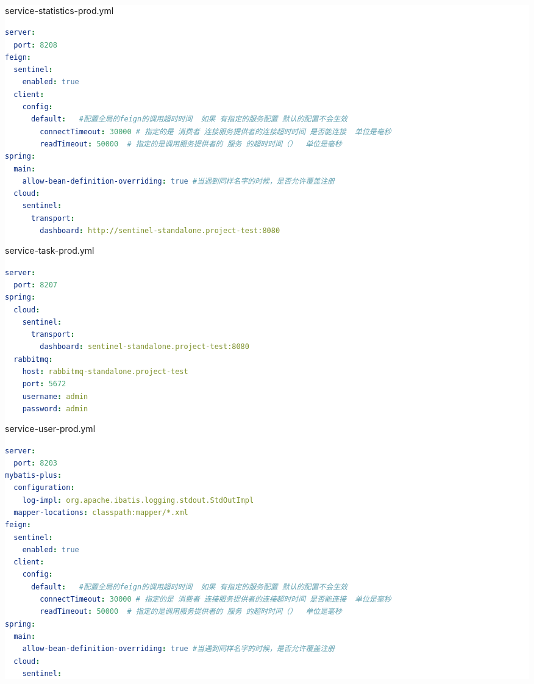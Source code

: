 

service-statistics-prod.yml

```yaml
server:
  port: 8208
feign:
  sentinel:
    enabled: true
  client:
    config:
      default:   #配置全局的feign的调用超时时间  如果 有指定的服务配置 默认的配置不会生效
        connectTimeout: 30000 # 指定的是 消费者 连接服务提供者的连接超时时间 是否能连接  单位是毫秒
        readTimeout: 50000  # 指定的是调用服务提供者的 服务 的超时时间（）  单位是毫秒
spring:
  main:
    allow-bean-definition-overriding: true #当遇到同样名字的时候，是否允许覆盖注册
  cloud:
    sentinel:
      transport:
        dashboard: http://sentinel-standalone.project-test:8080

```



service-task-prod.yml

```yaml
server:
  port: 8207
spring:
  cloud:
    sentinel:
      transport:
        dashboard: sentinel-standalone.project-test:8080
  rabbitmq:
    host: rabbitmq-standalone.project-test
    port: 5672
    username: admin
    password: admin

```



service-user-prod.yml

```yaml
server:
  port: 8203
mybatis-plus:
  configuration:
    log-impl: org.apache.ibatis.logging.stdout.StdOutImpl
  mapper-locations: classpath:mapper/*.xml
feign:
  sentinel:
    enabled: true
  client:
    config:
      default:   #配置全局的feign的调用超时时间  如果 有指定的服务配置 默认的配置不会生效
        connectTimeout: 30000 # 指定的是 消费者 连接服务提供者的连接超时时间 是否能连接  单位是毫秒
        readTimeout: 50000  # 指定的是调用服务提供者的 服务 的超时时间（）  单位是毫秒
spring:
  main:
    allow-bean-definition-overriding: true #当遇到同样名字的时候，是否允许覆盖注册
  cloud:
    sentinel:
```